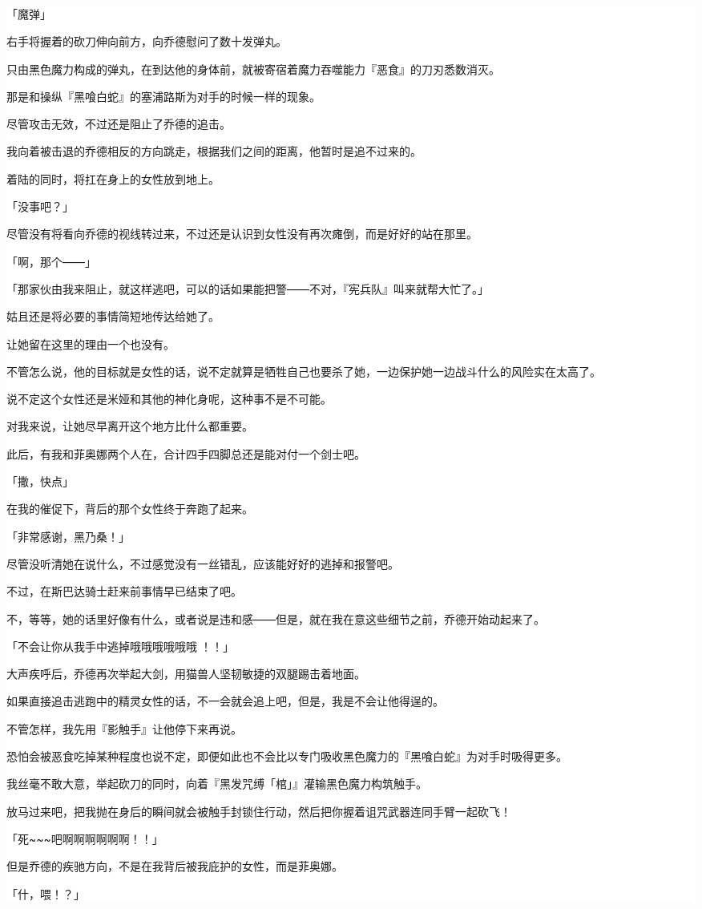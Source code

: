 「魔弹」

右手将握着的砍刀伸向前方，向乔德慰问了数十发弹丸。

只由黑色魔力构成的弹丸，在到达他的身体前，就被寄宿着魔力吞噬能力『恶食』的刀刃悉数消灭。

那是和操纵『黑喰白蛇』的塞浦路斯为对手的时候一样的现象。

尽管攻击无效，不过还是阻止了乔德的追击。

我向着被击退的乔德相反的方向跳走，根据我们之间的距离，他暂时是追不过来的。

着陆的同时，将扛在身上的女性放到地上。

「没事吧？」

尽管没有将看向乔德的视线转过来，不过还是认识到女性没有再次瘫倒，而是好好的站在那里。

「啊，那个——」

「那家伙由我来阻止，就这样逃吧，可以的话如果能把警——不对，『宪兵队』叫来就帮大忙了。」

姑且还是将必要的事情简短地传达给她了。

让她留在这里的理由一个也没有。

不管怎么说，他的目标就是女性的话，说不定就算是牺牲自己也要杀了她，一边保护她一边战斗什么的风险实在太高了。

说不定这个女性还是米娅和其他的神化身呢，这种事不是不可能。

对我来说，让她尽早离开这个地方比什么都重要。

此后，有我和菲奥娜两个人在，合计四手四脚总还是能对付一个剑士吧。

「撒，快点」

在我的催促下，背后的那个女性终于奔跑了起来。

「非常感谢，黑乃桑！」

尽管没听清她在说什么，不过感觉没有一丝错乱，应该能好好的逃掉和报警吧。

不过，在斯巴达骑士赶来前事情早已结束了吧。

不，等等，她的话里好像有什么，或者说是违和感——但是，就在我在意这些细节之前，乔德开始动起来了。

「不会让你从我手中逃掉哦哦哦哦哦哦 ！！」

大声疾呼后，乔德再次举起大剑，用猫兽人坚韧敏捷的双腿踢击着地面。

如果直接追击逃跑中的精灵女性的话，不一会就会追上吧，但是，我是不会让他得逞的。

不管怎样，我先用『影触手』让他停下来再说。

恐怕会被恶食吃掉某种程度也说不定，即便如此也不会比以专门吸收黑色魔力的『黑喰白蛇』为对手时吸得更多。

我丝毫不敢大意，举起砍刀的同时，向着『黑发咒缚「棺」』灌输黑色魔力构筑触手。

放马过来吧，把我抛在身后的瞬间就会被触手封锁住行动，然后把你握着诅咒武器连同手臂一起砍飞！

「死\~\~\~吧啊啊啊啊啊啊！！」

但是乔德的疾驰方向，不是在我背后被我庇护的女性，而是菲奥娜。

「什，喂！？」
